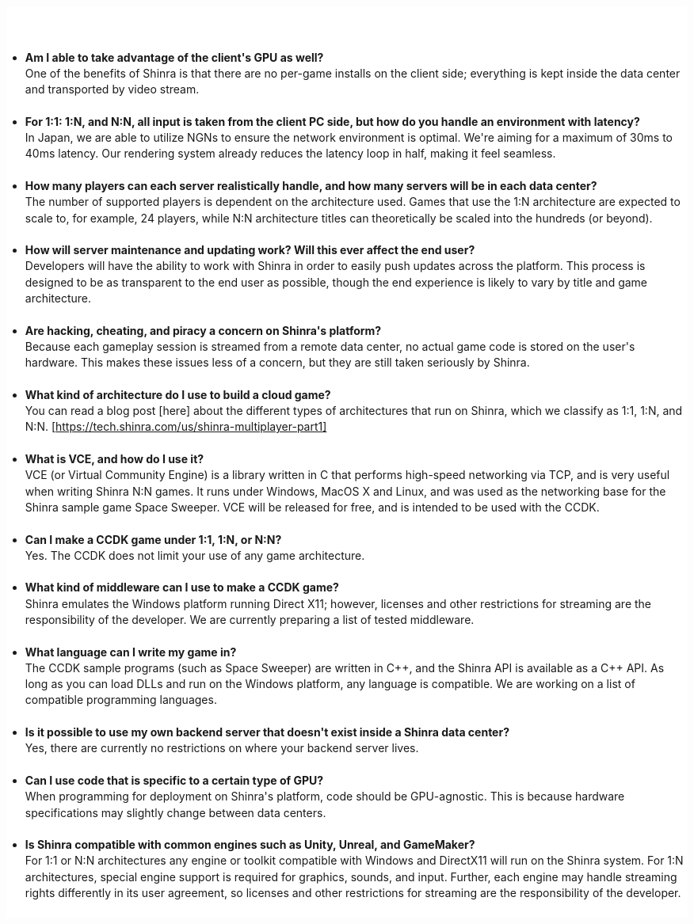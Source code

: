 <BR><BR>
- <B>Am I able to take advantage of the client's GPU as well?</B><BR>
One of the benefits of Shinra is that there are no per-game installs on the client side; everything is kept inside the data center and transported by video stream.
<BR><BR>
- <B>For 1:1: 1:N, and N:N, all input is taken from the client PC side, but how do you handle an environment with latency?</B><BR>
In Japan, we are able to utilize NGNs to ensure the network environment is optimal. We're aiming for a maximum of 30ms to 40ms latency. Our rendering system already reduces the latency loop in half, making it feel seamless. 
<BR><BR>
- <B>How many players can each server realistically handle, and how many servers will be in each data center?</B><BR>
The number of supported players is dependent on the architecture used. Games that use the 1:N architecture are expected to scale to, for example, 24 players, while N:N architecture titles can theoretically be scaled into the hundreds (or beyond).
<BR><BR>
- <B>How will server maintenance and updating work? Will this ever affect the end user?</B><BR>
Developers will have the ability to work with Shinra in order to easily push updates across the platform. This process is designed to be as transparent to the end user as possible, though the end experience is likely to vary by title and game architecture.
<BR><BR>
- <B>Are hacking, cheating, and piracy a concern on Shinra's platform?</B><BR>
Because each gameplay session is streamed from a remote data center, no actual game code is stored on the user's hardware. This makes these issues less of a concern, but they are still taken seriously by Shinra.
<BR><BR>
- <B>What kind of architecture do I use to build a cloud game?</B><BR>
You can read a blog post [here] about the different types of architectures that run on Shinra, which we classify as 1:1, 1:N, and N:N. [https://tech.shinra.com/us/shinra-multiplayer-part1]
<BR><BR>
- <B>What is VCE, and how do I use it?</B><BR>
VCE (or Virtual Community Engine) is a library written in C that performs high-speed networking via TCP, and is very useful when writing Shinra N:N games. It runs under Windows, MacOS X and Linux, and was used as the networking base for the Shinra sample game Space Sweeper. VCE will be released for free, and is intended to be used with the CCDK.
<BR><BR>
- <B>Can I make a CCDK game under 1:1, 1:N, or N:N?</B><BR>
Yes. The CCDK does not limit your use of any game architecture.
<BR><BR>
- <B>What kind of middleware can I use to make a CCDK game?</B><BR>
Shinra emulates the Windows platform running Direct X11; however, licenses and other restrictions for streaming are the responsibility of the developer. We are currently preparing a list of tested middleware.
<BR><BR>
- <B>What language can I write my game in?</B><BR>
The CCDK sample programs (such as Space Sweeper) are written in C++, and the Shinra API is available as a C++ API. As long as you can load DLLs and run on the Windows platform, any language is compatible. We are working on a list of compatible programming languages.
<BR><BR>
- <B>Is it possible to use my own backend server that doesn't exist inside a Shinra data center?</B><BR>
Yes, there are currently no restrictions on where your backend server lives.
<BR><BR>
- <B>Can I use code that is specific to a certain type of GPU?</B><BR>
When programming for deployment on Shinra's platform, code should be GPU-agnostic. This is because hardware specifications may slightly change between data centers.
<BR><BR>
- <B>Is Shinra compatible with common engines such as Unity, Unreal, and GameMaker?</B><BR>
For 1:1 or N:N architectures any engine or toolkit compatible with Windows and DirectX11 will run on the Shinra system. For 1:N architectures, special engine support is required for graphics, sounds, and input. Further, each engine may handle streaming rights differently in its user agreement, so licenses and other restrictions for streaming are the responsibility of the developer.
<BR><BR>